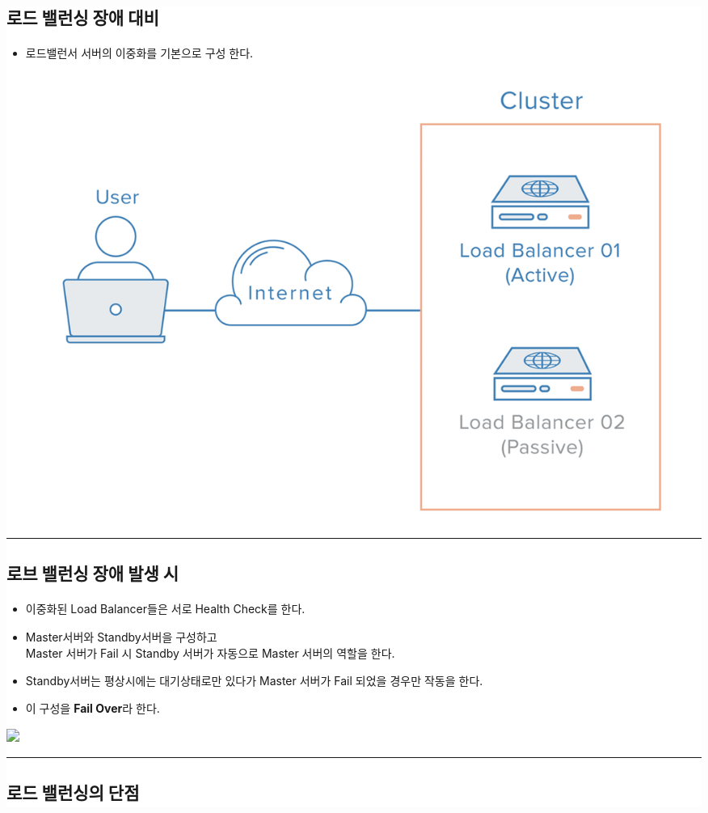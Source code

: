 ## 로드 밸런싱 장애 대비

* 로드밸런서 서버의 이중화를 기본으로 구성 한다.

![](/assets/img/posts/load_balancing_and_clustering_5.png)

---

## 로브 밸런싱 장애 발생 시

* 이중화된 Load Balancer들은 서로 Health Check를 한다.

* Master서버와 Standby서버을 구성하고 <br> Master 서버가 Fail 시 Standby 서버가 자동으로 Master 서버의 역할을 한다.

* Standby서버는 평상시에는 대기상태로만 있다가 Master 서버가 Fail 되었을 경우만 작동을 한다.

* 이 구성을 **Fail Over**라 한다. 

![](/assets/img/posts/load_balancing_and_clustering_6.gif)




---

## 로드 밸런싱의 단점
